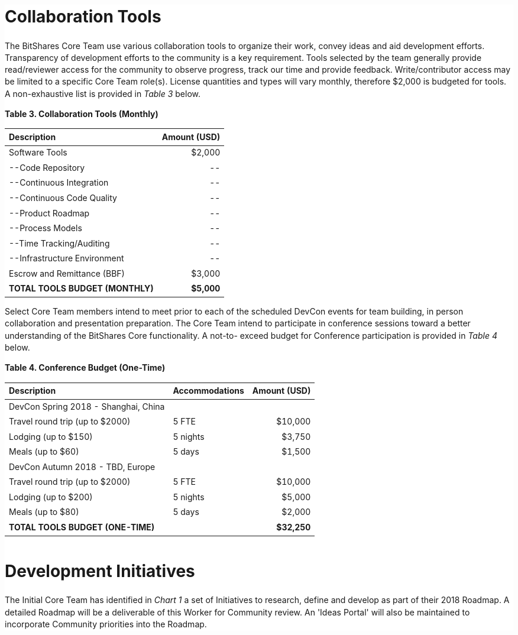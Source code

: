 Collaboration Tools
===================

The BitShares Core Team use various collaboration tools to organize their work, convey ideas and
aid development efforts. Transparency of development efforts to the community is a key requirement.
Tools selected by the team generally provide read/reviewer access for the community to observe
progress, track our time and provide feedback. Write/contributor access may be limited to a
specific Core Team role(s). License quantities and types will vary monthly, therefore $2,000 is
budgeted for tools. A non-exhaustive list is provided in _Table 3_ below. 

**Table 3. Collaboration Tools (Monthly)**

| Description                      | Amount (USD) |
|:---------------------------------| ------------:|
| Software Tools                   |       $2,000 |
| --Code Repository                |           -- |
| --Continuous Integration         |           -- |
| --Continuous Code Quality        |           -- |
| --Product Roadmap                |           -- |
| --Process Models                 |           -- |
| --Time Tracking/Auditing         |           -- |
| --Infrastructure Environment     |           -- |
| Escrow and Remittance (BBF)      |       $3,000 |
| **TOTAL TOOLS BUDGET (MONTHLY)** |   **$5,000** |

Select Core Team members intend to meet prior to each of the scheduled DevCon events for team 
building, in person collaboration and presentation preparation. The Core Team intend to participate
in conference sessions toward a better understanding of the BitShares Core functionality. A not-to-
exceed budget for Conference participation is provided in _Table 4_ below.

**Table 4. Conference Budget (One-Time)**

| Description                          | Accommodations | Amount (USD) |
|:------------------------------------ |:-------------- | ------------:|
| DevCon Spring 2018 - Shanghai, China |                |              |
|   Travel round trip (up to $2000)    | 5 FTE          |      $10,000 |
|   Lodging (up to $150)               | 5 nights       |       $3,750 |
|   Meals (up to $60)                  | 5 days         |       $1,500 |
| DevCon Autumn 2018 - TBD, Europe     |                |              |
|   Travel round trip (up to $2000)    | 5 FTE          |      $10,000 |
|   Lodging (up to $200)               | 5 nights       |       $5,000 |
|   Meals (up to $80)                  | 5 days         |       $2,000 |
| **TOTAL TOOLS BUDGET (ONE-TIME)**    |                |  **$32,250** |

Development Initiatives
=======================

The Initial Core Team has identified in _Chart 1_ a set of Initiatives to research, define and
develop as part of their 2018 Roadmap. A detailed Roadmap will be a deliverable of this Worker for
Community review. An 'Ideas Portal' will also be maintained to incorporate Community priorities
into the Roadmap.
